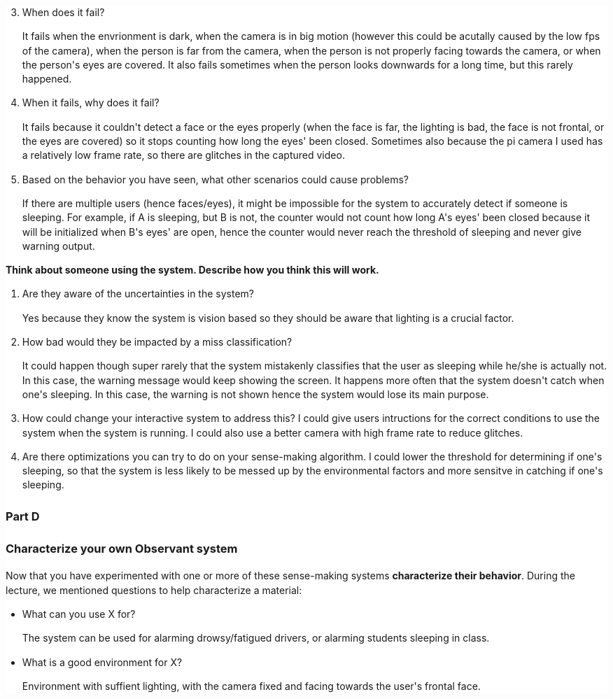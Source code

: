 3. When does it fail?

    It fails when the envrionment is dark, when the camera is in big motion (however this could be acutally caused by the low fps of the camera), when the person is far from the camera, when the person is not properly facing towards the camera, or when the person's eyes are covered. It also fails sometimes when the person looks downwards for a long time, but this rarely happened.

5. When it fails, why does it fail?

    It fails because it couldn't detect a face or the eyes properly (when the face is far, the lighting is bad, the face is not frontal, or the eyes are covered) so it stops counting how long the eyes' been closed. Sometimes also because the pi camera I used has a relatively low frame rate, so there are glitches in the captured video.

7. Based on the behavior you have seen, what other scenarios could cause problems?

    If there are multiple users (hence faces/eyes), it might be impossible for the system to accurately detect if someone is sleeping. For example, if A is sleeping, but B is not, the counter would not count how long A's eyes' been closed because it will be initialized when B's eyes' are open, hence the counter would never reach the threshold of sleeping and never give warning output.

**Think about someone using the system. Describe how you think this will work.**
1. Are they aware of the uncertainties in the system?

    Yes because they know the system is vision based so they should be aware that lighting is a crucial factor.
    
3. How bad would they be impacted by a miss classification?
    
    It could happen though super rarely that the system mistakenly classifies that the user as sleeping while he/she is actually not. In this case, the warning message would keep showing the screen. It happens more often that the system doesn't catch when one's sleeping. In this case, the warning is not shown hence the system would lose its main purpose.
    
5. How could change your interactive system to address this?
    I could give users intructions for the correct conditions to use the system when the system is running. I could also use a better camera with high frame rate to reduce glitches.

7. Are there optimizations you can try to do on your sense-making algorithm.
    I could lower the threshold for determining if one's sleeping, so that the system is less likely to be messed up by the environmental factors and more sensitve in catching if one's sleeping.

### Part D
### Characterize your own Observant system

Now that you have experimented with one or more of these sense-making systems **characterize their behavior**.
During the lecture, we mentioned questions to help characterize a material:
* What can you use X for?

    The system can be used for alarming drowsy/fatigued drivers, or alarming students sleeping in class.

* What is a good environment for X?

    Environment with suffient lighting, with the camera fixed and facing towards the user's frontal face.
